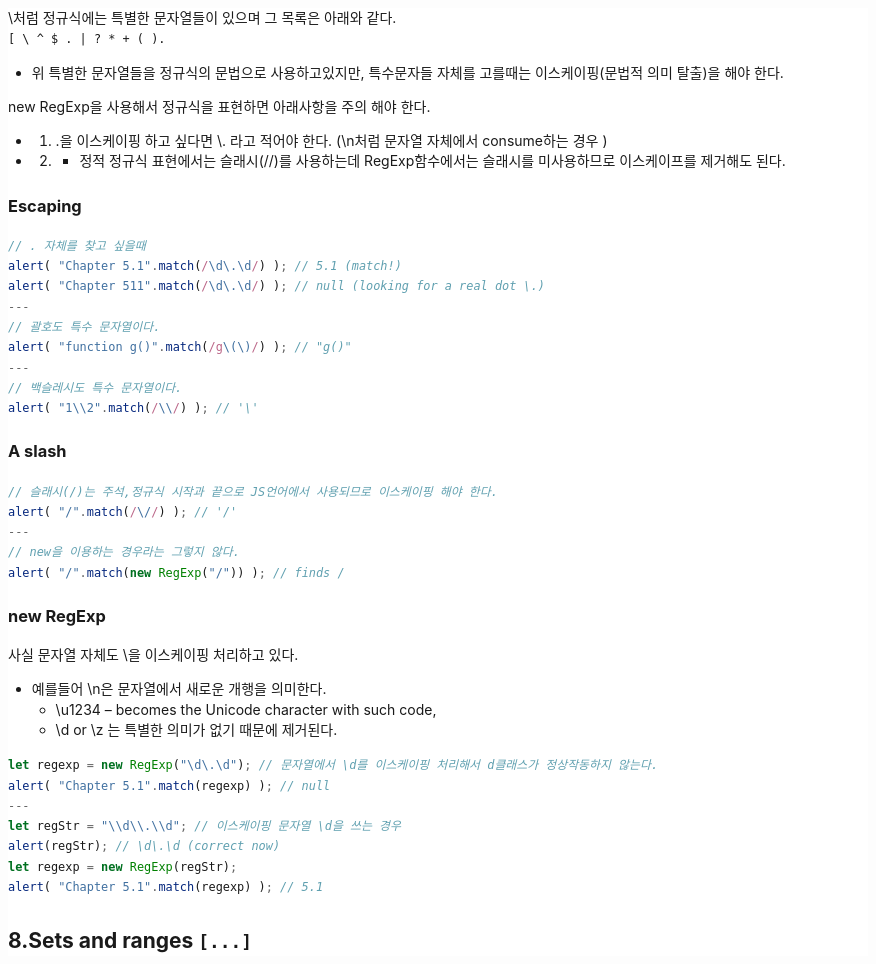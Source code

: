 \처럼 정규식에는 특별한 문자열들이 있으며 그 목록은 아래와 같다.  
```[ \ ^ $ . | ? * + ( ).```      
- 위 특별한 문자열들을 정규식의 문법으로 사용하고있지만, 특수문자들 자체를 고를때는 이스케이핑(문법적 의미 탈출)을 해야 한다.  

new RegExp을 사용해서 정규식을 표현하면 아래사항을 주의 해야 한다.  
- 1) .을 이스케이핑 하고 싶다면 \\. 라고 적어야 한다. (\n처럼 문자열 자체에서 consume하는 경우 )  
- 2) * 정적 정규식 표현에서는 슬래시(//)를 사용하는데 RegExp함수에서는 슬래시를 미사용하므로 이스케이프를 제거해도 된다.  

### Escaping  

```js  
// . 자체를 찾고 싶을때  
alert( "Chapter 5.1".match(/\d\.\d/) ); // 5.1 (match!)
alert( "Chapter 511".match(/\d\.\d/) ); // null (looking for a real dot \.)  
---
// 괄호도 특수 문자열이다.  
alert( "function g()".match(/g\(\)/) ); // "g()"
---
// 백슬레시도 특수 문자열이다.  
alert( "1\\2".match(/\\/) ); // '\'
```

### A slash  

```js
// 슬래시(/)는 주석,정규식 시작과 끝으로 JS언어에서 사용되므로 이스케이핑 해야 한다.  
alert( "/".match(/\//) ); // '/'
---
// new을 이용하는 경우라는 그렇지 않다.  
alert( "/".match(new RegExp("/")) ); // finds /

```

### new RegExp  

사실 문자열 자체도 \을 이스케이핑 처리하고 있다.   
- 예를들어 \n은 문자열에서 새로운 개행을 의미한다.    
  - \u1234 – becomes the Unicode character with such code, 
  - \d or \z 는 특별한 의미가 없기 때문에 제거된다.  

```js
let regexp = new RegExp("\d\.\d"); // 문자열에서 \d를 이스케이핑 처리해서 d클래스가 정상작동하지 않는다.  
alert( "Chapter 5.1".match(regexp) ); // null
--- 
let regStr = "\\d\\.\\d"; // 이스케이핑 문자열 \d을 쓰는 경우
alert(regStr); // \d\.\d (correct now)
let regexp = new RegExp(regStr);
alert( "Chapter 5.1".match(regexp) ); // 5.1

```

## 8.Sets and ranges `[...]`    
